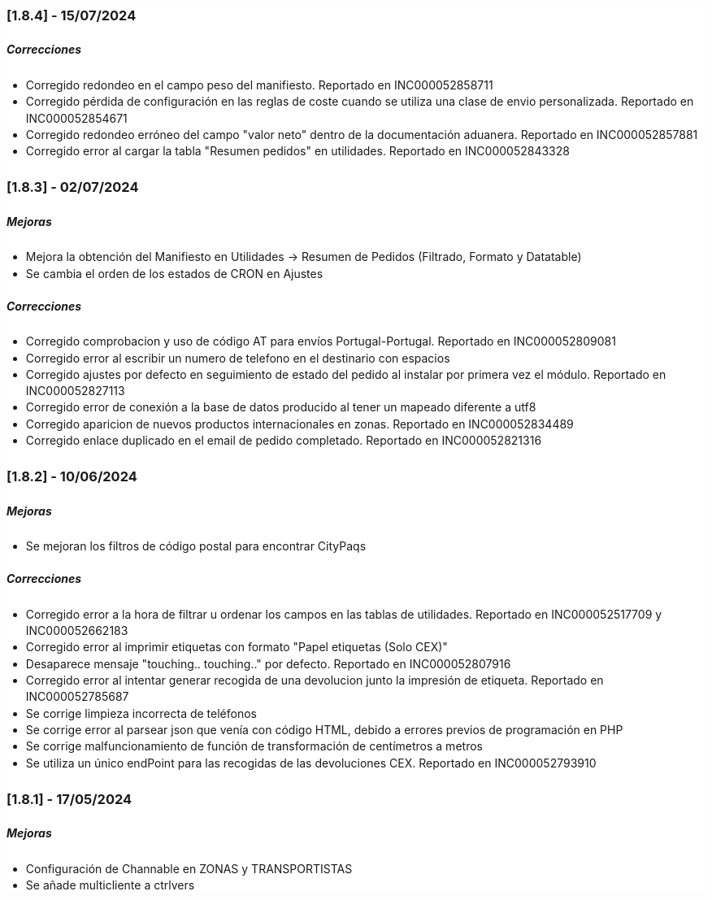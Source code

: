 ### **[1.8.4]** - 15/07/2024

##### Correcciones
-   Corregido redondeo en el campo peso del manifiesto. Reportado en INC000052858711
-   Corregido pérdida de configuración en las reglas de coste cuando se utiliza una clase de envio personalizada. Reportado en INC000052854671
-   Corregido redondeo erróneo del campo "valor neto" dentro de la documentación aduanera. Reportado en INC000052857881
-   Corregido error al cargar la tabla "Resumen pedidos" en utilidades. Reportado en INC000052843328

### **[1.8.3]** - 02/07/2024

##### Mejoras
-   Mejora la obtención del Manifiesto en Utilidades -> Resumen de Pedidos (Filtrado, Formato y Datatable)
-   Se cambia el orden de los estados de CRON en Ajustes

##### Correcciones
-   Corregido comprobacion y uso de código AT para envíos Portugal-Portugal. Reportado en INC000052809081
-   Corregido error al escribir un numero de telefono en el destinario con espacios
-   Corregido ajustes por defecto en seguimiento de estado del pedido al instalar por primera vez el módulo. Reportado en INC000052827113
-   Corregido error de conexión a la base de datos producido al tener un mapeado diferente a utf8
-   Corregido aparicion de nuevos productos internacionales en zonas. Reportado en INC000052834489
-   Corregido enlace duplicado en el email de pedido completado. Reportado en INC000052821316 

### **[1.8.2]** - 10/06/2024

##### Mejoras
-   Se mejoran los filtros de código postal para encontrar CityPaqs

##### Correcciones
-   Corregido error a la hora de filtrar u ordenar los campos en las tablas de utilidades. Reportado en INC000052517709 y INC000052662183 
-   Corregido error al imprimir etiquetas con formato "Papel etiquetas (Solo CEX)"
-   Desaparece mensaje "touching.. touching.." por defecto. Reportado en INC000052807916
-   Corregido error al intentar generar recogida de una devolucion junto la impresión de etiqueta. Reportado en INC000052785687
-   Se corrige limpieza incorrecta de teléfonos
-   Se corrige error al parsear json que venía con código HTML, debido a errores previos de programación en PHP
-   Se corrige malfuncionamiento de función de transformación de centímetros a metros
-   Se utiliza un único endPoint para las recogidas de las devoluciones CEX. Reportado en INC000052793910

### **[1.8.1]** - 17/05/2024

##### Mejoras
-   Configuración de Channable en ZONAS y TRANSPORTISTAS
-   Se añade multicliente a ctrlvers

